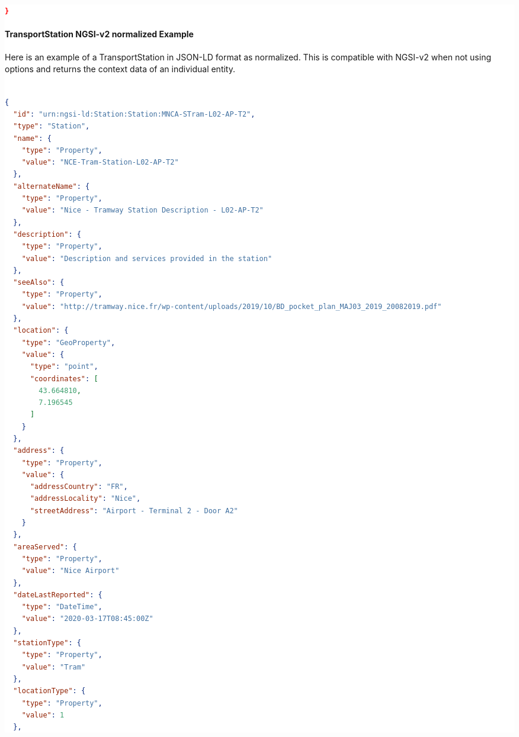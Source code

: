 ```json  
}  
```  

#### TransportStation NGSI-v2 normalized Example    

Here is an example of a TransportStation in JSON-LD format as normalized. This is compatible with NGSI-v2 when not using options and returns the context data of an individual entity.  

```json  

{  
  "id": "urn:ngsi-ld:Station:Station:MNCA-STram-L02-AP-T2",  
  "type": "Station",  
  "name": {  
    "type": "Property",  
    "value": "NCE-Tram-Station-L02-AP-T2"  
  },  
  "alternateName": {  
    "type": "Property",  
    "value": "Nice - Tramway Station Description - L02-AP-T2"  
  },  
  "description": {  
    "type": "Property",  
    "value": "Description and services provided in the station"  
  },  
  "seeAlso": {  
    "type": "Property",  
    "value": "http://tramway.nice.fr/wp-content/uploads/2019/10/BD_pocket_plan_MAJ03_2019_20082019.pdf"  
  },  
  "location": {  
    "type": "GeoProperty",  
    "value": {  
      "type": "point",  
      "coordinates": [  
        43.664810,  
        7.196545  
      ]  
    }  
  },  
  "address": {  
    "type": "Property",  
    "value": {  
      "addressCountry": "FR",  
      "addressLocality": "Nice",  
      "streetAddress": "Airport - Terminal 2 - Door A2"  
    }  
  },  
  "areaServed": {  
    "type": "Property",  
    "value": "Nice Airport"  
  },  
  "dateLastReported": {  
    "type": "DateTime",  
    "value": "2020-03-17T08:45:00Z"  
  },  
  "stationType": {  
    "type": "Property",  
    "value": "Tram"  
  },  
  "locationType": {  
    "type": "Property",  
    "value": 1  
  },  
```